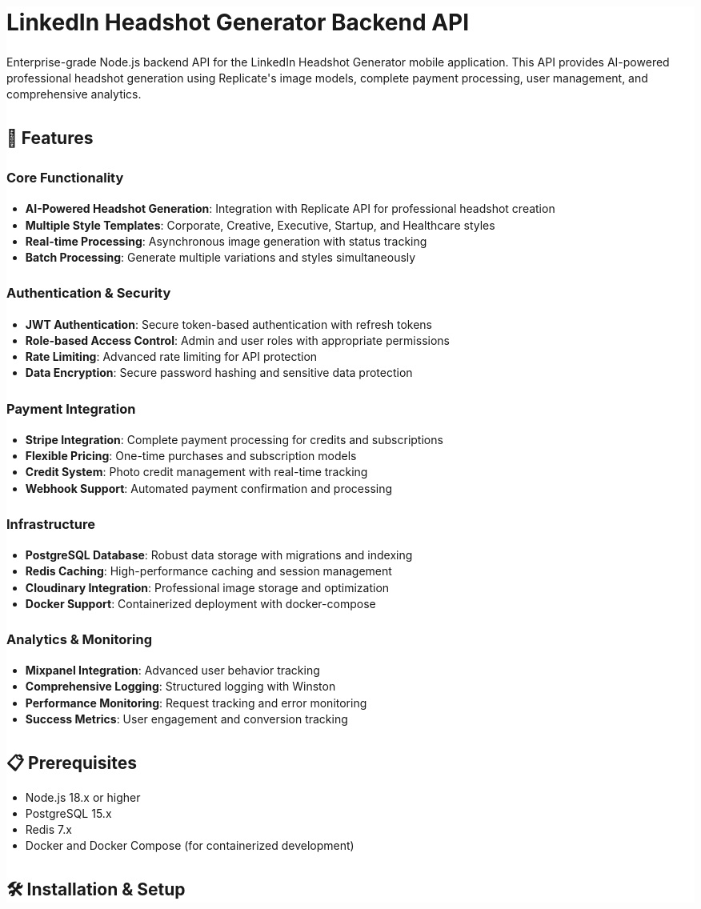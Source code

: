 # LinkedIn Headshot Generator Backend API

Enterprise-grade Node.js backend API for the LinkedIn Headshot Generator mobile application. This API provides AI-powered professional headshot generation using Replicate's image models, complete payment processing, user management, and comprehensive analytics.

## 🚀 Features

### Core Functionality
- **AI-Powered Headshot Generation**: Integration with Replicate API for professional headshot creation
- **Multiple Style Templates**: Corporate, Creative, Executive, Startup, and Healthcare styles
- **Real-time Processing**: Asynchronous image generation with status tracking
- **Batch Processing**: Generate multiple variations and styles simultaneously

### Authentication & Security
- **JWT Authentication**: Secure token-based authentication with refresh tokens
- **Role-based Access Control**: Admin and user roles with appropriate permissions
- **Rate Limiting**: Advanced rate limiting for API protection
- **Data Encryption**: Secure password hashing and sensitive data protection

### Payment Integration
- **Stripe Integration**: Complete payment processing for credits and subscriptions
- **Flexible Pricing**: One-time purchases and subscription models
- **Credit System**: Photo credit management with real-time tracking
- **Webhook Support**: Automated payment confirmation and processing

### Infrastructure
- **PostgreSQL Database**: Robust data storage with migrations and indexing
- **Redis Caching**: High-performance caching and session management
- **Cloudinary Integration**: Professional image storage and optimization
- **Docker Support**: Containerized deployment with docker-compose

### Analytics & Monitoring
- **Mixpanel Integration**: Advanced user behavior tracking
- **Comprehensive Logging**: Structured logging with Winston
- **Performance Monitoring**: Request tracking and error monitoring
- **Success Metrics**: User engagement and conversion tracking

## 📋 Prerequisites

- Node.js 18.x or higher
- PostgreSQL 15.x
- Redis 7.x
- Docker and Docker Compose (for containerized development)

## 🛠 Installation & Setup
